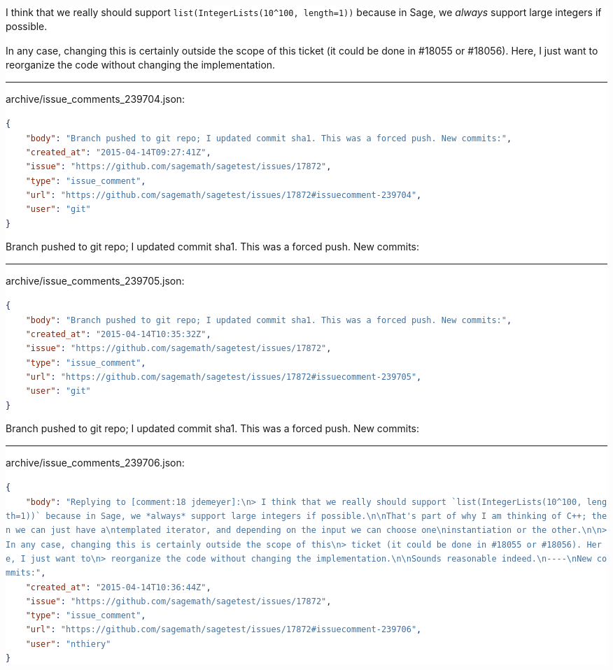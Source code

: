 I think that we really should support `list(IntegerLists(10^100, length=1))` because in Sage, we *always* support large integers if possible.

In any case, changing this is certainly outside the scope of this ticket (it could be done in #18055 or #18056). Here, I just want to reorganize the code without changing the implementation.



---

archive/issue_comments_239704.json:
```json
{
    "body": "Branch pushed to git repo; I updated commit sha1. This was a forced push. New commits:",
    "created_at": "2015-04-14T09:27:41Z",
    "issue": "https://github.com/sagemath/sagetest/issues/17872",
    "type": "issue_comment",
    "url": "https://github.com/sagemath/sagetest/issues/17872#issuecomment-239704",
    "user": "git"
}
```

Branch pushed to git repo; I updated commit sha1. This was a forced push. New commits:



---

archive/issue_comments_239705.json:
```json
{
    "body": "Branch pushed to git repo; I updated commit sha1. This was a forced push. New commits:",
    "created_at": "2015-04-14T10:35:32Z",
    "issue": "https://github.com/sagemath/sagetest/issues/17872",
    "type": "issue_comment",
    "url": "https://github.com/sagemath/sagetest/issues/17872#issuecomment-239705",
    "user": "git"
}
```

Branch pushed to git repo; I updated commit sha1. This was a forced push. New commits:



---

archive/issue_comments_239706.json:
```json
{
    "body": "Replying to [comment:18 jdemeyer]:\n> I think that we really should support `list(IntegerLists(10^100, length=1))` because in Sage, we *always* support large integers if possible.\n\nThat's part of why I am thinking of C++; then we can just have a\ntemplated iterator, and depending on the input we can choose one\ninstantiation or the other.\n\n> In any case, changing this is certainly outside the scope of this\n> ticket (it could be done in #18055 or #18056). Here, I just want to\n> reorganize the code without changing the implementation.\n\nSounds reasonable indeed.\n----\nNew commits:",
    "created_at": "2015-04-14T10:36:44Z",
    "issue": "https://github.com/sagemath/sagetest/issues/17872",
    "type": "issue_comment",
    "url": "https://github.com/sagemath/sagetest/issues/17872#issuecomment-239706",
    "user": "nthiery"
}
```
